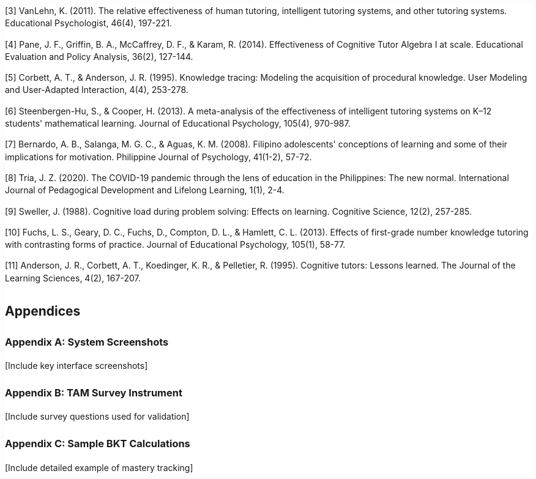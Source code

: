 [3] VanLehn, K. (2011). The relative effectiveness of human tutoring, intelligent tutoring systems, and other tutoring systems. Educational Psychologist, 46(4), 197-221.

[4] Pane, J. F., Griffin, B. A., McCaffrey, D. F., & Karam, R. (2014). Effectiveness of Cognitive Tutor Algebra I at scale. Educational Evaluation and Policy Analysis, 36(2), 127-144.

[5] Corbett, A. T., & Anderson, J. R. (1995). Knowledge tracing: Modeling the acquisition of procedural knowledge. User Modeling and User-Adapted Interaction, 4(4), 253-278.

[6] Steenbergen-Hu, S., & Cooper, H. (2013). A meta-analysis of the effectiveness of intelligent tutoring systems on K–12 students' mathematical learning. Journal of Educational Psychology, 105(4), 970-987.

[7] Bernardo, A. B., Salanga, M. G. C., & Aguas, K. M. (2008). Filipino adolescents' conceptions of learning and some of their implications for motivation. Philippine Journal of Psychology, 41(1-2), 57-72.

[8] Tria, J. Z. (2020). The COVID-19 pandemic through the lens of education in the Philippines: The new normal. International Journal of Pedagogical Development and Lifelong Learning, 1(1), 2-4.

[9] Sweller, J. (1988). Cognitive load during problem solving: Effects on learning. Cognitive Science, 12(2), 257-285.

[10] Fuchs, L. S., Geary, D. C., Fuchs, D., Compton, D. L., & Hamlett, C. L. (2013). Effects of first-grade number knowledge tutoring with contrasting forms of practice. Journal of Educational Psychology, 105(1), 58-77.

[11] Anderson, J. R., Corbett, A. T., Koedinger, K. R., & Pelletier, R. (1995). Cognitive tutors: Lessons learned. The Journal of the Learning Sciences, 4(2), 167-207.

## Appendices

### Appendix A: System Screenshots
[Include key interface screenshots]

### Appendix B: TAM Survey Instrument
[Include survey questions used for validation]

### Appendix C: Sample BKT Calculations
[Include detailed example of mastery tracking]